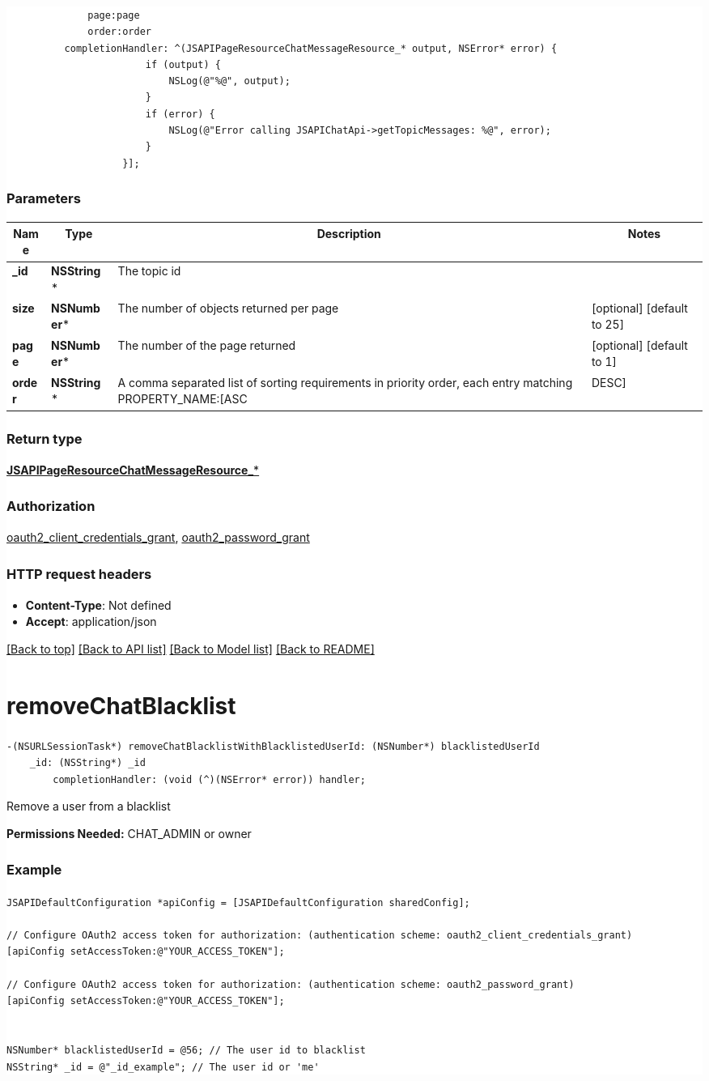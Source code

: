 ```objc
              page:page
              order:order
          completionHandler: ^(JSAPIPageResourceChatMessageResource_* output, NSError* error) {
                        if (output) {
                            NSLog(@"%@", output);
                        }
                        if (error) {
                            NSLog(@"Error calling JSAPIChatApi->getTopicMessages: %@", error);
                        }
                    }];
```

### Parameters

Name | Type | Description  | Notes
------------- | ------------- | ------------- | -------------
 **_id** | **NSString***| The topic id | 
 **size** | **NSNumber***| The number of objects returned per page | [optional] [default to 25]
 **page** | **NSNumber***| The number of the page returned | [optional] [default to 1]
 **order** | **NSString***| A comma separated list of sorting requirements in priority order, each entry matching PROPERTY_NAME:[ASC|DESC] | [optional] 

### Return type

[**JSAPIPageResourceChatMessageResource_***](JSAPIPageResourceChatMessageResource_.md)

### Authorization

[oauth2_client_credentials_grant](../README.md#oauth2_client_credentials_grant), [oauth2_password_grant](../README.md#oauth2_password_grant)

### HTTP request headers

 - **Content-Type**: Not defined
 - **Accept**: application/json

[[Back to top]](#) [[Back to API list]](../README.md#documentation-for-api-endpoints) [[Back to Model list]](../README.md#documentation-for-models) [[Back to README]](../README.md)

# **removeChatBlacklist**
```objc
-(NSURLSessionTask*) removeChatBlacklistWithBlacklistedUserId: (NSNumber*) blacklistedUserId
    _id: (NSString*) _id
        completionHandler: (void (^)(NSError* error)) handler;
```

Remove a user from a blacklist

<b>Permissions Needed:</b> CHAT_ADMIN or owner

### Example 
```objc
JSAPIDefaultConfiguration *apiConfig = [JSAPIDefaultConfiguration sharedConfig];

// Configure OAuth2 access token for authorization: (authentication scheme: oauth2_client_credentials_grant)
[apiConfig setAccessToken:@"YOUR_ACCESS_TOKEN"];

// Configure OAuth2 access token for authorization: (authentication scheme: oauth2_password_grant)
[apiConfig setAccessToken:@"YOUR_ACCESS_TOKEN"];


NSNumber* blacklistedUserId = @56; // The user id to blacklist
NSString* _id = @"_id_example"; // The user id or 'me'
```